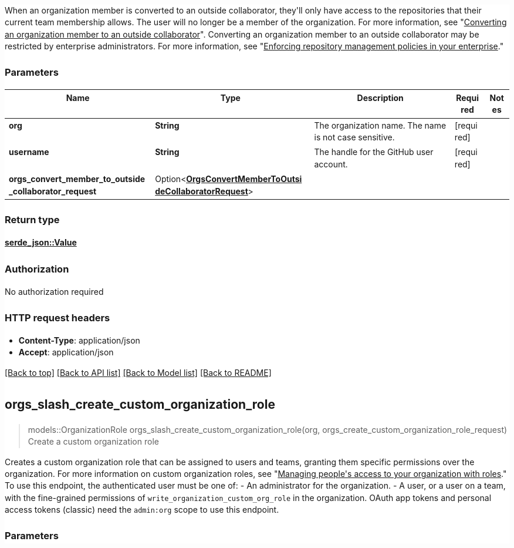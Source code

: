 When an organization member is converted to an outside collaborator, they'll only have access to the repositories that their current team membership allows. The user will no longer be a member of the organization. For more information, see \"[Converting an organization member to an outside collaborator](https://docs.github.com/articles/converting-an-organization-member-to-an-outside-collaborator/)\". Converting an organization member to an outside collaborator may be restricted by enterprise administrators. For more information, see \"[Enforcing repository management policies in your enterprise](https://docs.github.com/admin/policies/enforcing-policies-for-your-enterprise/enforcing-repository-management-policies-in-your-enterprise#enforcing-a-policy-for-inviting-outside-collaborators-to-repositories).\"

### Parameters


Name | Type | Description  | Required | Notes
------------- | ------------- | ------------- | ------------- | -------------
**org** | **String** | The organization name. The name is not case sensitive. | [required] |
**username** | **String** | The handle for the GitHub user account. | [required] |
**orgs_convert_member_to_outside_collaborator_request** | Option<[**OrgsConvertMemberToOutsideCollaboratorRequest**](OrgsConvertMemberToOutsideCollaboratorRequest.md)> |  |  |

### Return type

[**serde_json::Value**](serde_json::Value.md)

### Authorization

No authorization required

### HTTP request headers

- **Content-Type**: application/json
- **Accept**: application/json

[[Back to top]](#) [[Back to API list]](../README.md#documentation-for-api-endpoints) [[Back to Model list]](../README.md#documentation-for-models) [[Back to README]](../README.md)


## orgs_slash_create_custom_organization_role

> models::OrganizationRole orgs_slash_create_custom_organization_role(org, orgs_create_custom_organization_role_request)
Create a custom organization role

Creates a custom organization role that can be assigned to users and teams, granting them specific permissions over the organization. For more information on custom organization roles, see \"[Managing people's access to your organization with roles](https://docs.github.com/organizations/managing-peoples-access-to-your-organization-with-roles/about-custom-organization-roles).\"  To use this endpoint, the authenticated user must be one of:  - An administrator for the organization. - A user, or a user on a team, with the fine-grained permissions of `write_organization_custom_org_role` in the organization.  OAuth app tokens and personal access tokens (classic) need the `admin:org` scope to use this endpoint.

### Parameters
